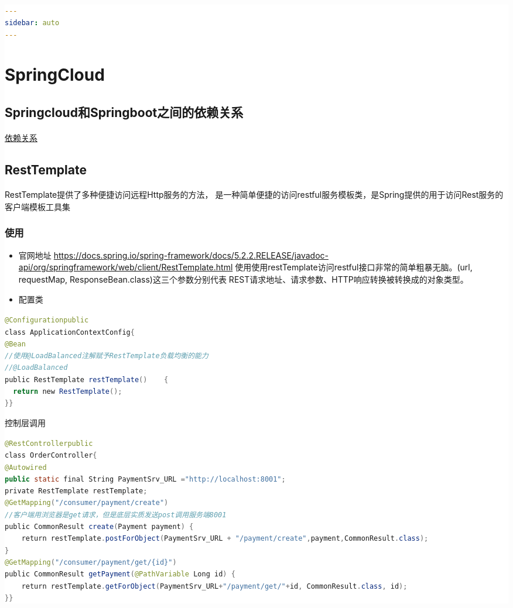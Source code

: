 ```yaml
---
sidebar: auto
---
```



# SpringCloud

## Springcloud和Springboot之间的依赖关系

[依赖关系](https://start.spring.io/actuator/info)

## RestTemplate

RestTemplate提供了多种便捷访问远程Http服务的方法， 是一种简单便捷的访问restful服务模板类，是Spring提供的用于访问Rest服务的客户端模板工具集

### 使用

- 官网地址 https://docs.spring.io/spring-framework/docs/5.2.2.RELEASE/javadoc-api/org/springframework/web/client/RestTemplate.html  使用使用restTemplate访问restful接口非常的简单粗暴无脑。(url, requestMap, ResponseBean.class)这三个参数分别代表 REST请求地址、请求参数、HTTP响应转换被转换成的对象类型。    

-   配置类

  ~~~java
  @Configurationpublic 
  class ApplicationContextConfig{    
  @Bean    
  //使用@LoadBalanced注解赋予RestTemplate负载均衡的能力
  //@LoadBalanced
  public RestTemplate restTemplate()    {        
    return new RestTemplate();    
  }} 
  ~~~

  控制层调用
  
  ~~~java
  @RestControllerpublic 
  class OrderController{    
  @Autowired 
  public static final String PaymentSrv_URL ="http://localhost:8001";                     
  private RestTemplate restTemplate;    
  @GetMapping("/consumer/payment/create") 
  //客户端用浏览器是get请求，但是底层实质发送post调用服务端8001    
  public CommonResult create(Payment payment) {        
      return restTemplate.postForObject(PaymentSrv_URL + "/payment/create",payment,CommonResult.class);    
  }    
  @GetMapping("/consumer/payment/get/{id}")    
  public CommonResult getPayment(@PathVariable Long id) {
      return restTemplate.getForObject(PaymentSrv_URL+"/payment/get/"+id, CommonResult.class, id);    
  }} 
  ~~~
  